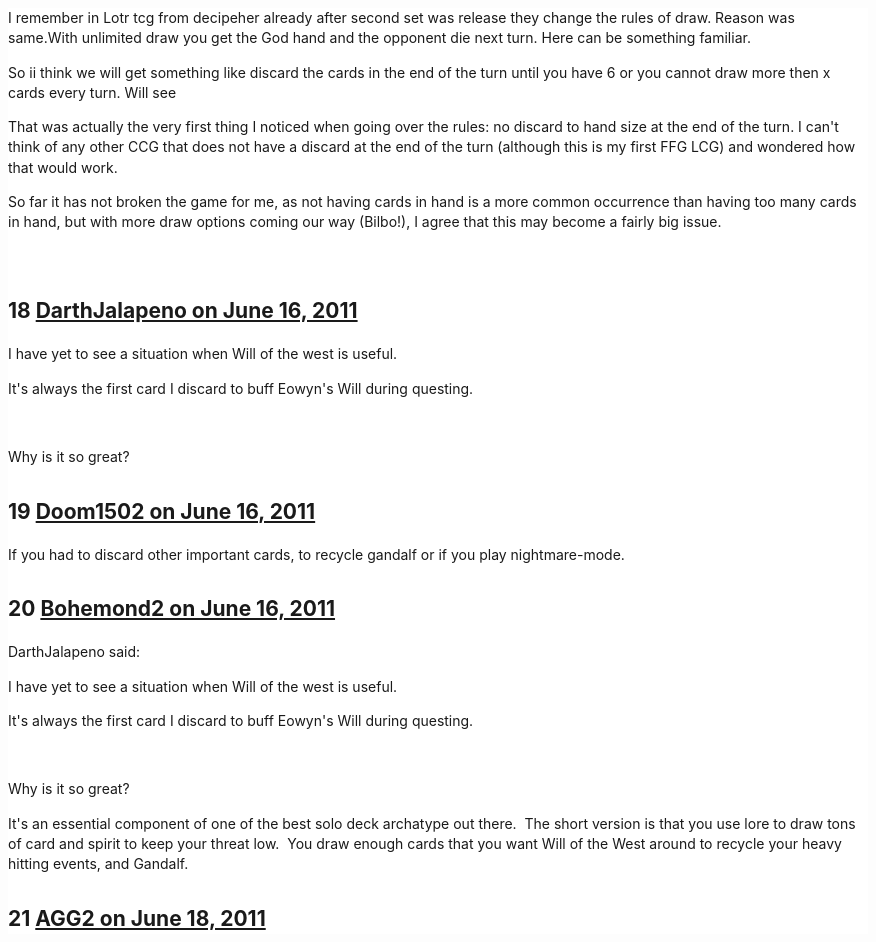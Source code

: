 I remember in Lotr tcg from decipeher already after second set was release they change the rules of draw. Reason was same.With unlimited draw you get the God hand and the opponent die next turn. Here can be something familiar.

So ii think we will get something like discard the cards in the end of the turn until you have 6 or you cannot draw more then x cards every turn. Will see



That was actually the very first thing I noticed when going over the rules: no discard to hand size at the end of the turn. I can't think of any other CCG that does not have a discard at the end of the turn (although this is my first FFG LCG) and wondered how that would work.

So far it has not broken the game for me, as not having cards in hand is a more common occurrence than having too many cards in hand, but with more draw options coming our way (Bilbo!), I agree that this may become a fairly big issue.

 

## 18 [DarthJalapeno on June 16, 2011](https://community.fantasyflightgames.com/topic/48337-lcg-restricted-list-lotr-potential-candidates/?do=findComment&comment=486198)

I have yet to see a situation when Will of the west is useful.

It's always the first card I discard to buff Eowyn's Will during questing.

 

Why is it so great?

## 19 [Doom1502 on June 16, 2011](https://community.fantasyflightgames.com/topic/48337-lcg-restricted-list-lotr-potential-candidates/?do=findComment&comment=486211)

If you had to discard other important cards, to recycle gandalf or if you play nightmare-mode.

## 20 [Bohemond2 on June 16, 2011](https://community.fantasyflightgames.com/topic/48337-lcg-restricted-list-lotr-potential-candidates/?do=findComment&comment=486267)

DarthJalapeno said:

I have yet to see a situation when Will of the west is useful.

It's always the first card I discard to buff Eowyn's Will during questing.

 

Why is it so great?



It's an essential component of one of the best solo deck archatype out there.  The short version is that you use lore to draw tons of card and spirit to keep your threat low.  You draw enough cards that you want Will of the West around to recycle your heavy hitting events, and Gandalf.

## 21 [AGG2 on June 18, 2011](https://community.fantasyflightgames.com/topic/48337-lcg-restricted-list-lotr-potential-candidates/?do=findComment&comment=487422)
